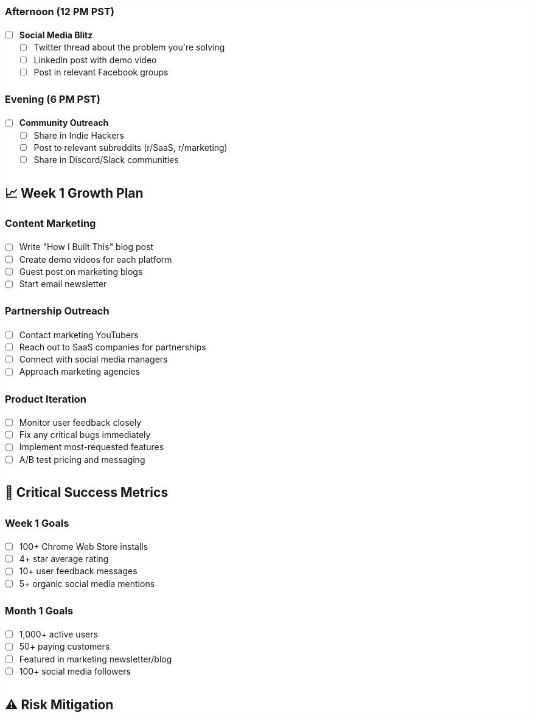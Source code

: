 ### Afternoon (12 PM PST)  
- [ ] **Social Media Blitz**
  - [ ] Twitter thread about the problem you're solving
  - [ ] LinkedIn post with demo video
  - [ ] Post in relevant Facebook groups

### Evening (6 PM PST)
- [ ] **Community Outreach**
  - [ ] Share in Indie Hackers
  - [ ] Post to relevant subreddits (r/SaaS, r/marketing)
  - [ ] Share in Discord/Slack communities

## 📈 Week 1 Growth Plan

### Content Marketing
- [ ] Write "How I Built This" blog post
- [ ] Create demo videos for each platform
- [ ] Guest post on marketing blogs
- [ ] Start email newsletter

### Partnership Outreach
- [ ] Contact marketing YouTubers
- [ ] Reach out to SaaS companies for partnerships
- [ ] Connect with social media managers
- [ ] Approach marketing agencies

### Product Iteration
- [ ] Monitor user feedback closely
- [ ] Fix any critical bugs immediately  
- [ ] Implement most-requested features
- [ ] A/B test pricing and messaging

## 🚨 Critical Success Metrics

### Week 1 Goals
- [ ] 100+ Chrome Web Store installs
- [ ] 4+ star average rating
- [ ] 10+ user feedback messages
- [ ] 5+ organic social media mentions

### Month 1 Goals  
- [ ] 1,000+ active users
- [ ] 50+ paying customers
- [ ] Featured in marketing newsletter/blog
- [ ] 100+ social media followers

## ⚠️ Risk Mitigation
